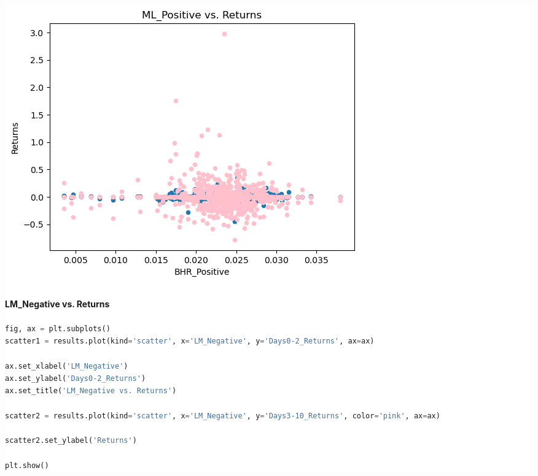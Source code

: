 ![png](output_17_0.png)
    


#### LM_Negative vs. Returns


```python
fig, ax = plt.subplots()
scatter1 = results.plot(kind='scatter', x='LM_Negative', y='Days0-2_Returns', ax=ax)

ax.set_xlabel('LM_Negative')
ax.set_ylabel('Days0-2_Returns')
ax.set_title('LM_Negative vs. Returns')

scatter2 = results.plot(kind='scatter', x='LM_Negative', y='Days3-10_Returns', color='pink', ax=ax)

scatter2.set_ylabel('Returns')

plt.show()
```


    